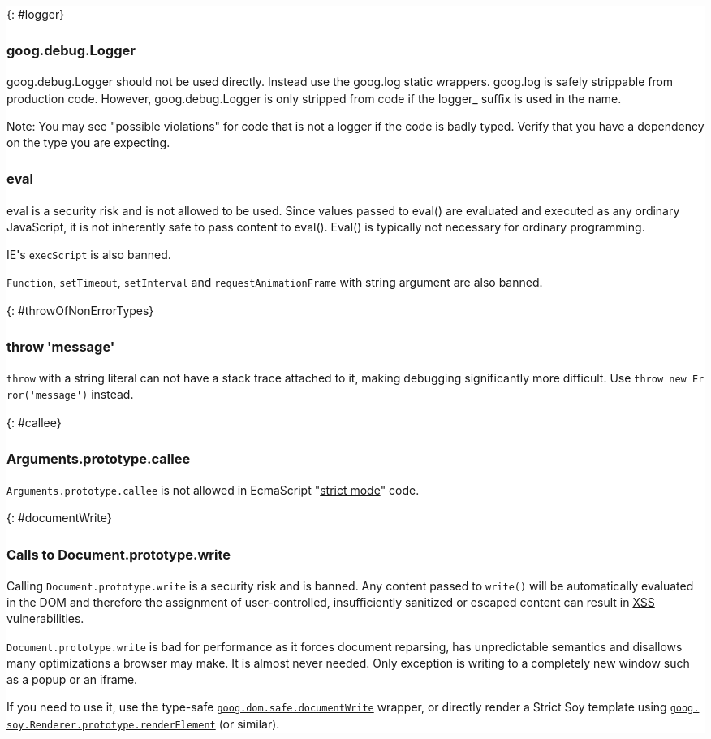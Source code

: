 {: #logger}
### goog.debug.Logger 

goog.debug.Logger should not be used directly. Instead use the goog.log static
wrappers. goog.log is safely strippable from production code. However,
goog.debug.Logger is only stripped from code if the logger\_ suffix is used in
the name.

Note:  You may see "possible violations" for code that is not a logger if the
code is badly typed. Verify that you have a dependency on the type you are
expecting.

### eval

eval is a security risk and is not allowed to be used. Since values passed to
eval() are evaluated and executed as any ordinary JavaScript, it is not
inherently safe to pass content to eval(). Eval() is typically not necessary
for ordinary programming.

IE's `execScript` is also banned.

`Function`, `setTimeout`, `setInterval` and `requestAnimationFrame` with string
argument are also banned.


{: #throwOfNonErrorTypes}
### throw 'message' 

`throw` with a string literal can not have a stack trace attached to it, making
debugging significantly more difficult.  Use `throw new Error('message')`
instead.


{: #callee}
### Arguments.prototype.callee 

`Arguments.prototype.callee` is not allowed in EcmaScript
"[strict mode](https://developer.mozilla.org/en-US/docs/Web/JavaScript/Reference/Strict_mode)"
code.


{: #documentWrite}
### Calls to Document.prototype.write 

Calling `Document.prototype.write` is a security risk and is banned. Any content
passed to `write()` will be automatically evaluated in the DOM and therefore the
assignment of user-controlled, insufficiently sanitized or escaped content can
result in [XSS] vulnerabilities.

`Document.prototype.write` is bad for performance as it forces document
reparsing, has unpredictable semantics and disallows many optimizations a
browser may make. It is almost never needed. Only exception is writing to a
completely new window such as a popup or an iframe.


If you need to use it, use the type-safe [`goog.dom.safe.documentWrite`]
wrapper, or directly render a Strict Soy template using
[`goog.soy.Renderer.prototype.renderElement`] \(or similar\).


[JS Conformance Framework]: https://github.com/google/closure-compiler/wiki/JS-Conformance-Framework
[XSS]: https://en.wikipedia.org/wiki/Cross-site_scripting
[`goog.dom.safe.documentWrite`]: https://google.github.io/closure-library/api/goog.dom.safe#documentWrite
[`goog.dom.safe.setAnchorHref`]: https://google.github.io/closure-library/api/goog.dom.safe#setAnchorHref
[`goog.dom.safe.setInnerHtml`]: https://google.github.io/closure-library/api/goog.dom.safe#setInnerHtml
[`goog.dom.safe.setLocationHref`]:  https://google.github.io/closure-library/api/goog.dom.safe#setLocationHref
[`goog.soy.Renderer.prototype.renderElement`]: https://google.github.io/closure-library/api/goog.soy.Renderer#renderElement